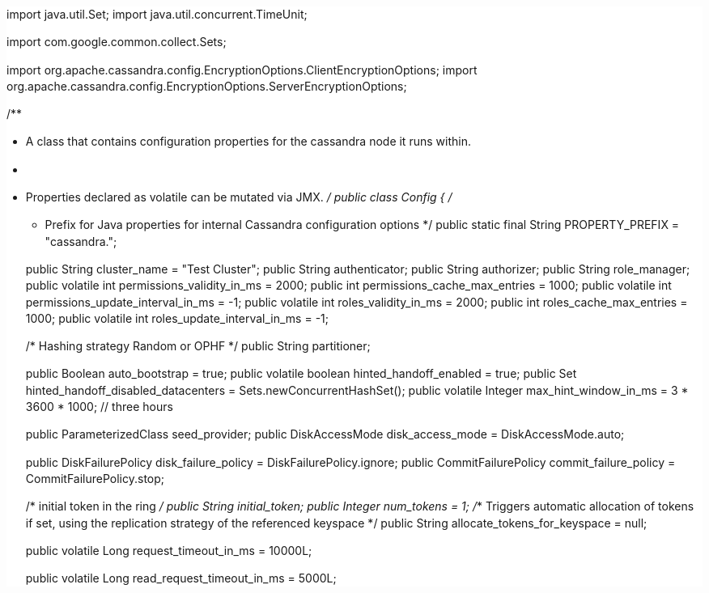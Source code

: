 import java.util.Set;
import java.util.concurrent.TimeUnit;

import com.google.common.collect.Sets;

import org.apache.cassandra.config.EncryptionOptions.ClientEncryptionOptions;
import org.apache.cassandra.config.EncryptionOptions.ServerEncryptionOptions;

/**
 * A class that contains configuration properties for the cassandra node it runs within.
 *
 * Properties declared as volatile can be mutated via JMX.
 */
public class Config
{
    /*
     * Prefix for Java properties for internal Cassandra configuration options
     */
    public static final String PROPERTY_PREFIX = "cassandra.";


    public String cluster_name = "Test Cluster";
    public String authenticator;
    public String authorizer;
    public String role_manager;
    public volatile int permissions_validity_in_ms = 2000;
    public int permissions_cache_max_entries = 1000;
    public volatile int permissions_update_interval_in_ms = -1;
    public volatile int roles_validity_in_ms = 2000;
    public int roles_cache_max_entries = 1000;
    public volatile int roles_update_interval_in_ms = -1;

    /* Hashing strategy Random or OPHF */
    public String partitioner;

    public Boolean auto_bootstrap = true;
    public volatile boolean hinted_handoff_enabled = true;
    public Set<String> hinted_handoff_disabled_datacenters = Sets.newConcurrentHashSet();
    public volatile Integer max_hint_window_in_ms = 3 * 3600 * 1000; // three hours

    public ParameterizedClass seed_provider;
    public DiskAccessMode disk_access_mode = DiskAccessMode.auto;

    public DiskFailurePolicy disk_failure_policy = DiskFailurePolicy.ignore;
    public CommitFailurePolicy commit_failure_policy = CommitFailurePolicy.stop;

    /* initial token in the ring */
    public String initial_token;
    public Integer num_tokens = 1;
    /** Triggers automatic allocation of tokens if set, using the replication strategy of the referenced keyspace */
    public String allocate_tokens_for_keyspace = null;

    public volatile Long request_timeout_in_ms = 10000L;

    public volatile Long read_request_timeout_in_ms = 5000L;
